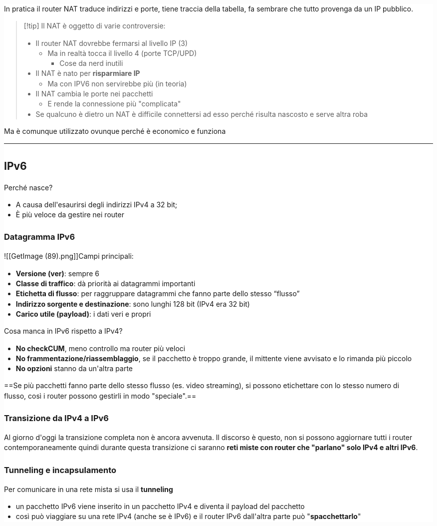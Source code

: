 In pratica il router NAT traduce indirizzi e porte, tiene traccia della tabella, fa sembrare che tutto provenga da un IP pubblico.

>[!tip] Il NAT è oggetto di varie controversie:  
>- Il router NAT dovrebbe fermarsi al livello IP (3)   
>    - Ma in realtà tocca il livello 4 (porte TCP/UPD) 
>        - Cose da nerd inutili             
>- Il NAT è nato per **risparmiare IP** 
>    - Ma con IPV6 non servirebbe più (in teoria)         
>- Il NAT cambia le porte nei pacchetti 
>    - E rende la connessione più "complicata" 
>- Se qualcuno è dietro un NAT è difficile connettersi ad esso perché risulta nascosto e serve altra roba  
>
Ma è comunque utilizzato ovunque perché è economico e funziona

---

## IPv6  
Perché nasce?
- A causa dell'esaurirsi degli indirizzi IPv4 a 32 bit; 
- È più veloce da gestire nei router

### Datagramma IPv6
![[GetImage (89).png]]Campi principali: 
- **Versione (ver)**: sempre 6 
- **Classe di traffico**: dà priorità ai datagrammi importanti 
- **Etichetta di flusso**: per raggruppare datagrammi che fanno parte dello stesso “flusso” 
- **Indirizzo sorgente e destinazione**: sono lunghi 128 bit (IPv4 era 32 bit) 
- **Carico utile (payload)**: i dati veri e propri 

Cosa manca in IPv6 rispetto a IPv4? 
- **No checkCUM**, meno controllo ma router più veloci 
- **No frammentazione/riassemblaggio**, se il pacchetto è troppo grande, il mittente viene avvisato e lo rimanda più piccolo 
- **No opzioni** stanno da un'altra parte

==Se più pacchetti fanno parte dello stesso flusso (es. video streaming), si possono etichettare con lo stesso numero di flusso, così i router possono gestirli in modo "speciale".==


### Transizione da IPv4 a IPv6 
Al giorno d'oggi la transizione completa non è ancora avvenuta.
Il discorso è questo, non si possono aggiornare tutti i router contemporaneamente quindi durante questa transizione ci saranno **reti miste con router che "parlano" solo IPv4 e altri IPv6**.

### Tunneling e incapsulamento 
Per comunicare in una rete mista si usa il **tunneling**
- un pacchetto IPv6 viene inserito in un pacchetto IPv4 e diventa il payload del pacchetto 
- così può viaggiare su una rete IPv4 (anche se è IPv6) e il router IPv6 dall'altra parte può "**spacchettarlo**"
